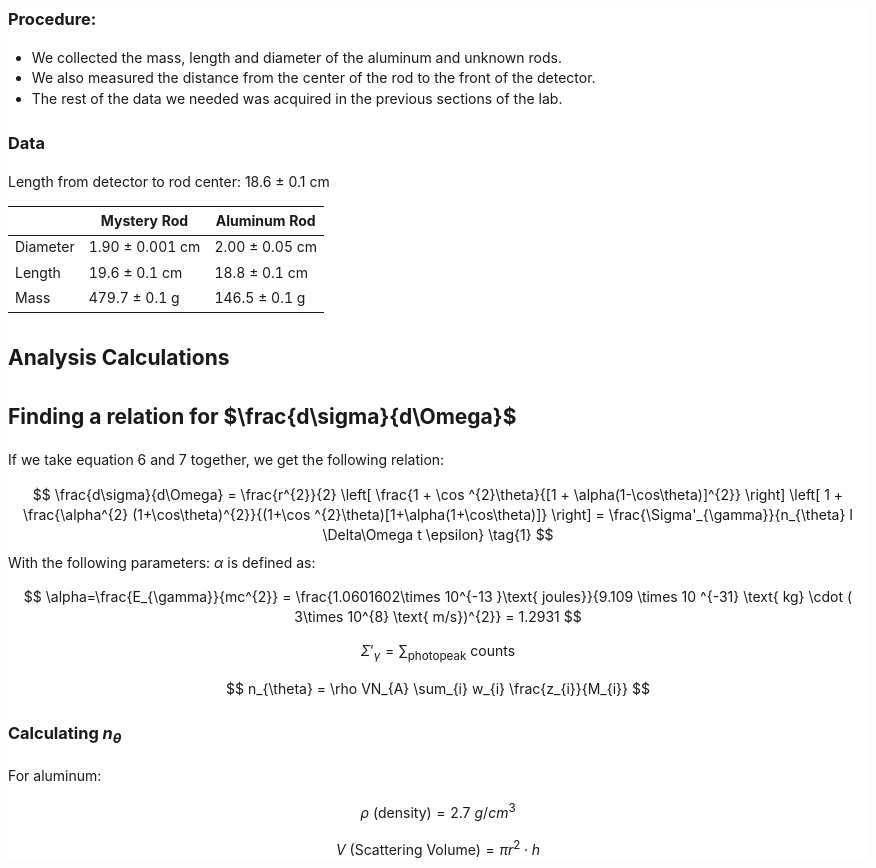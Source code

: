 ### Procedure: 
- We collected the mass, length and diameter of the aluminum and unknown rods. 
- We also measured the distance from the center of the rod to the front of the detector.
- The rest of the data we needed was acquired in the previous sections of the lab. 

### Data 
Length from detector to rod center: 
18.6 $\pm$ 0.1 cm

|          | Mystery Rod         | Aluminum Rod       |
|----------|---------------------|--------------------|
| Diameter | 1.90 $\pm$ 0.001 cm | 2.00 $\pm$ 0.05 cm |
| Length   | 19.6 $\pm$ 0.1 cm   | 18.8 $\pm$ 0.1 cm  |
| Mass     | 479.7 $\pm$ 0.1 g   | 146.5 $\pm$ 0.1 g  |


## Analysis Calculations

## Finding a relation for $\frac{d\sigma}{d\Omega}$
If we take equation 6 and 7 together, we get the following relation: 

$$
\frac{d\sigma}{d\Omega} = \frac{r^{2}}{2} \left[ \frac{1 + \cos ^{2}\theta}{[1 + \alpha(1-\cos\theta)]^{2}} \right] \left[ 1 + \frac{\alpha^{2} (1+\cos\theta)^{2}}{(1+\cos ^{2}\theta)[1+\alpha(1+\cos\theta)]} \right] = \frac{\Sigma'_{\gamma}}{n_{\theta} I \Delta\Omega t \epsilon} \tag{1}
$$
With the following parameters:
$\alpha$ is defined as:

$$
\alpha=\frac{E_{\gamma}}{mc^{2}} = \frac{1.0601602\times 10^{-13 }\text{ joules}}{9.109 \times 10 ^{-31} \text{ kg} \cdot ( 3\times 10^{8} \text{ m/s})^{2}} = 1.2931
$$

$$
\Sigma'_{\gamma} = \sum_{\text{photopeak}} \text{ counts}
$$

$$
n_{\theta} = \rho VN_{A} \sum_{i} w_{i} \frac{z_{i}}{M_{i}}
$$

### Calculating $n_{\theta}$
For aluminum: 

$$
\rho \text{ (density)} = 2.7   \ g/cm^{3}
$$

$$
V \text{ (Scattering Volume)} = \pi r^{2}  \cdot h
$$
